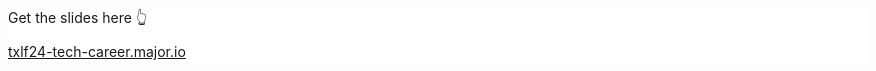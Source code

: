 Get the slides here 👆

[txlf24-tech-career.major.io](https://txlf24-tech-career.major.io)

</div>
</div>


<style type="text/css">
.smaller {
    font-size: 0.75em;
}
.container{
    display: flex;
    height: 100%;
    align-items: center;
    justify-content: center;
}
.col{
    flex: 1;
}
</style>
